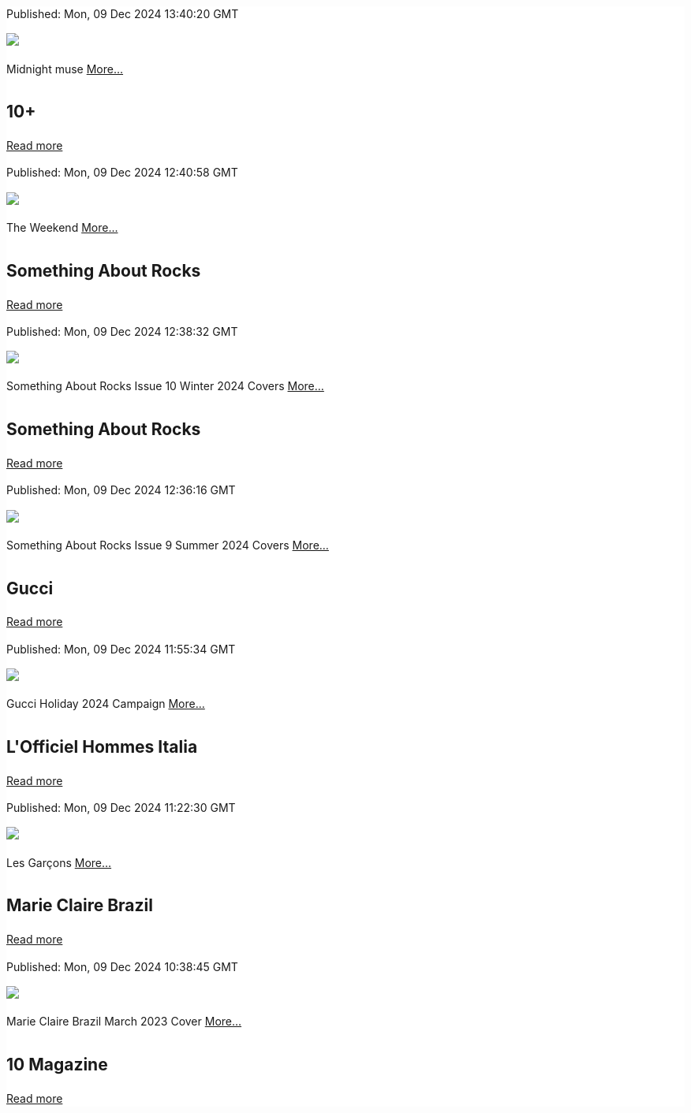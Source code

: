 Published: Mon, 09 Dec 2024 13:40:20 GMT

<p><img src="https://i.mdel.net/i/db/2024/12/2401584/2401584-800w.jpg" /></p>Midnight muse <a href="https://models.com/work/mojeh-magazine-midnight-muse-1" title="Midnight muse">More...</a>

## 10+
[Read more](https://models.com/work/10-the-weekend)

Published: Mon, 09 Dec 2024 12:40:58 GMT

<p><img src="https://i.mdel.net/i/db/2024/12/2401545/2401545-800w.jpg" /></p>The Weekend <a href="https://models.com/work/10-the-weekend" title="The Weekend">More...</a>

## Something About Rocks
[Read more](https://models.com/work/something-about-rocks-something-about-rocks-winter-2024-covers)

Published: Mon, 09 Dec 2024 12:38:32 GMT

<p><img src="https://i.mdel.net/i/db/2024/12/2400426/2400426-800w.jpg" /></p>Something About Rocks Issue 10 Winter 2024 Covers <a href="https://models.com/work/something-about-rocks-something-about-rocks-winter-2024-covers" title="Something About Rocks Issue 10 Winter 2024 Covers">More...</a>

## Something About Rocks
[Read more](https://models.com/work/something-about-rocks-something-about-rocks-june-2024-digital-covers)

Published: Mon, 09 Dec 2024 12:36:16 GMT

<p><img src="https://i.mdel.net/i/db/2024/12/2400183/2400183-800w.jpg" /></p>Something About Rocks Issue 9 Summer 2024 Covers <a href="https://models.com/work/something-about-rocks-something-about-rocks-june-2024-digital-covers" title="Something About Rocks Issue 9 Summer 2024 Covers">More...</a>

## Gucci
[Read more](https://models.com/work/gucci-gucci-holiday-2024-campaign)

Published: Mon, 09 Dec 2024 11:55:34 GMT

<p><img src="https://i.mdel.net/i/db/2024/12/2401531/2401531-800w.jpg" /></p>Gucci Holiday 2024 Campaign <a href="https://models.com/work/gucci-gucci-holiday-2024-campaign" title="Gucci Holiday 2024 Campaign">More...</a>

## L'Officiel Hommes Italia
[Read more](https://models.com/work/lofficiel-hommes-italia-les-garons-1)

Published: Mon, 09 Dec 2024 11:22:30 GMT

<p><img src="https://i.mdel.net/i/db/2024/12/2401492/2401492-800w.jpg" /></p>Les Garçons <a href="https://models.com/work/lofficiel-hommes-italia-les-garons-1" title="Les Garçons">More...</a>

## Marie Claire Brazil
[Read more](https://models.com/work/marie-claire-brazil-marie-claire-brazil-march-2023-cover)

Published: Mon, 09 Dec 2024 10:38:45 GMT

<p><img src="https://i.mdel.net/i/db/2024/12/2401466/2401466-800w.jpg" /></p>Marie Claire Brazil March 2023 Cover <a href="https://models.com/work/marie-claire-brazil-marie-claire-brazil-march-2023-cover" title="Marie Claire Brazil March 2023 Cover">More...</a>

## 10 Magazine
[Read more](https://models.com/work/10-magazine-issue-7-decadence-special-gucci-cruise-2025)
